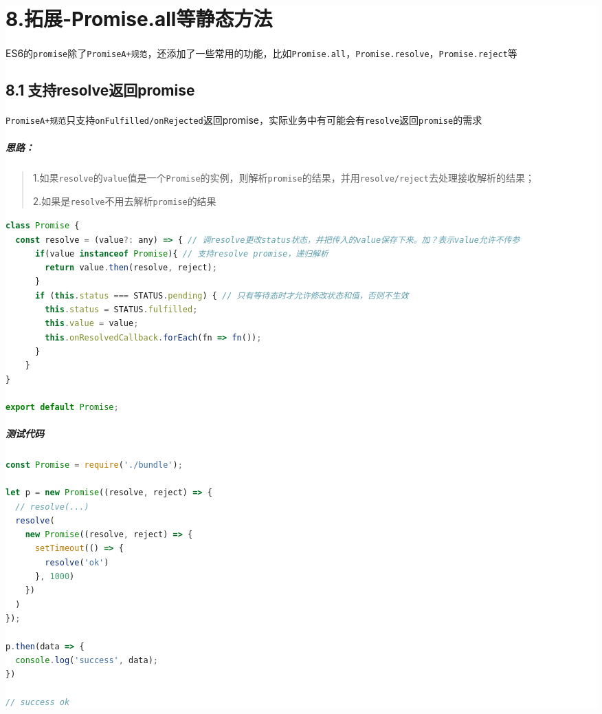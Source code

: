 # 8.拓展-Promise.all等静态方法

ES6的`promise`除了`PromiseA+规范`，还添加了一些常用的功能，比如`Promise.all`，`Promise.resolve`，`Promise.reject`等



## 8.1 支持resolve返回promise

`PromiseA+规范`只支持`onFulfilled/onRejected`返回promise，实际业务中有可能会有`resolve`返回`promise`的需求

##### 思路：

> 1.如果`resolve`的`value`值是一个`Promise`的实例，则解析`promise`的结果，并用`resolve/reject`去处理接收解析的结果；
>
> 2.如果是`resolve`不用去解析`promise`的结果

```js
class Promise {
  const resolve = (value?: any) => { // 调resolve更改status状态，并把传入的value保存下来。加？表示value允许不传参
      if(value instanceof Promise){ // 支持resolve promise，递归解析
        return value.then(resolve, reject);
      }
      if (this.status === STATUS.pending) { // 只有等待态时才允许修改状态和值，否则不生效
        this.status = STATUS.fulfilled;
        this.value = value;
        this.onResolvedCallback.forEach(fn => fn());
      }
    }
}

export default Promise;
```

##### 测试代码

```js
const Promise = require('./bundle');

let p = new Promise((resolve, reject) => {
  // resolve(...)
  resolve(
    new Promise((resolve, reject) => {
      setTimeout(() => {
        resolve('ok')
      }, 1000)
    })
  )
});

p.then(data => {
  console.log('success', data);
})

// success ok
```
